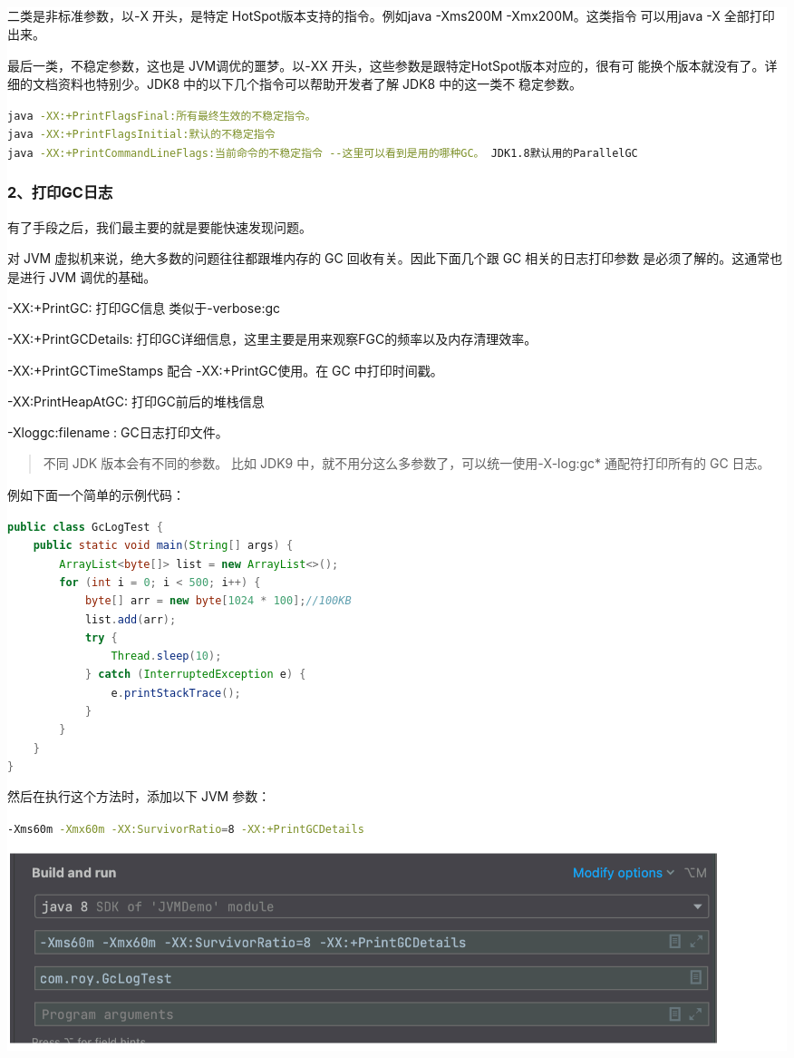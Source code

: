 ⼆类是⾮标准参数，以-X 开头，是特定 HotSpot版本⽀持的指令。例如java -Xms200M -Xmx200M。这类指令
可以⽤java -X 全部打印出来。

最后⼀类，不稳定参数，这也是 JVM调优的噩梦。以-XX 开头，这些参数是跟特定HotSpot版本对应的，很有可
能换个版本就没有了。详细的⽂档资料也特别少。JDK8 中的以下⼏个指令可以帮助开发者了解 JDK8 中的这⼀类不
稳定参数。

```bash
java -XX:+PrintFlagsFinal:所有最终⽣效的不稳定指令。
java -XX:+PrintFlagsInitial:默认的不稳定指令
java -XX:+PrintCommandLineFlags:当前命令的不稳定指令 --这⾥可以看到是⽤的哪种GC。 JDK1.8默认⽤的ParallelGC
```

### 2、打印GC⽇志

有了⼿段之后，我们最主要的就是要能快速发现问题。

对 JVM 虚拟机来说，绝⼤多数的问题往往都跟堆内存的 GC 回收有关。因此下⾯⼏个跟 GC 相关的⽇志打印参数
是必须了解的。这通常也是进⾏ JVM 调优的基础。

-XX:+PrintGC: 打印GC信息 类似于-verbose:gc

-XX:+PrintGCDetails: 打印GC详细信息，这⾥主要是⽤来观察FGC的频率以及内存清理效率。

-XX:+PrintGCTimeStamps 配合 -XX:+PrintGC使⽤。在 GC 中打印时间戳。

-XX:PrintHeapAtGC: 打印GC前后的堆栈信息

-Xloggc:filename : GC⽇志打印⽂件。

> 不同 JDK 版本会有不同的参数。 ⽐如 JDK9 中，就不⽤分这么多参数了，可以统⼀使⽤-X-log:gc* 通配符打印所有的 GC ⽇志。

例如下⾯⼀个简单的示例代码：

```java
public class GcLogTest {
    public static void main(String[] args) {
        ArrayList<byte[]> list = new ArrayList<>();
        for (int i = 0; i < 500; i++) {
            byte[] arr = new byte[1024 * 100];//100KB
            list.add(arr);
            try {
                Thread.sleep(10);
            } catch (InterruptedException e) {
                e.printStackTrace();
            }
        }
    }
}
```

然后在执⾏这个⽅法时，添加以下 JVM 参数：

```bash
-Xms60m -Xmx60m -XX:SurvivorRatio=8 -XX:+PrintGCDetails
```

![img_18.png](imgs/img_18.png)
